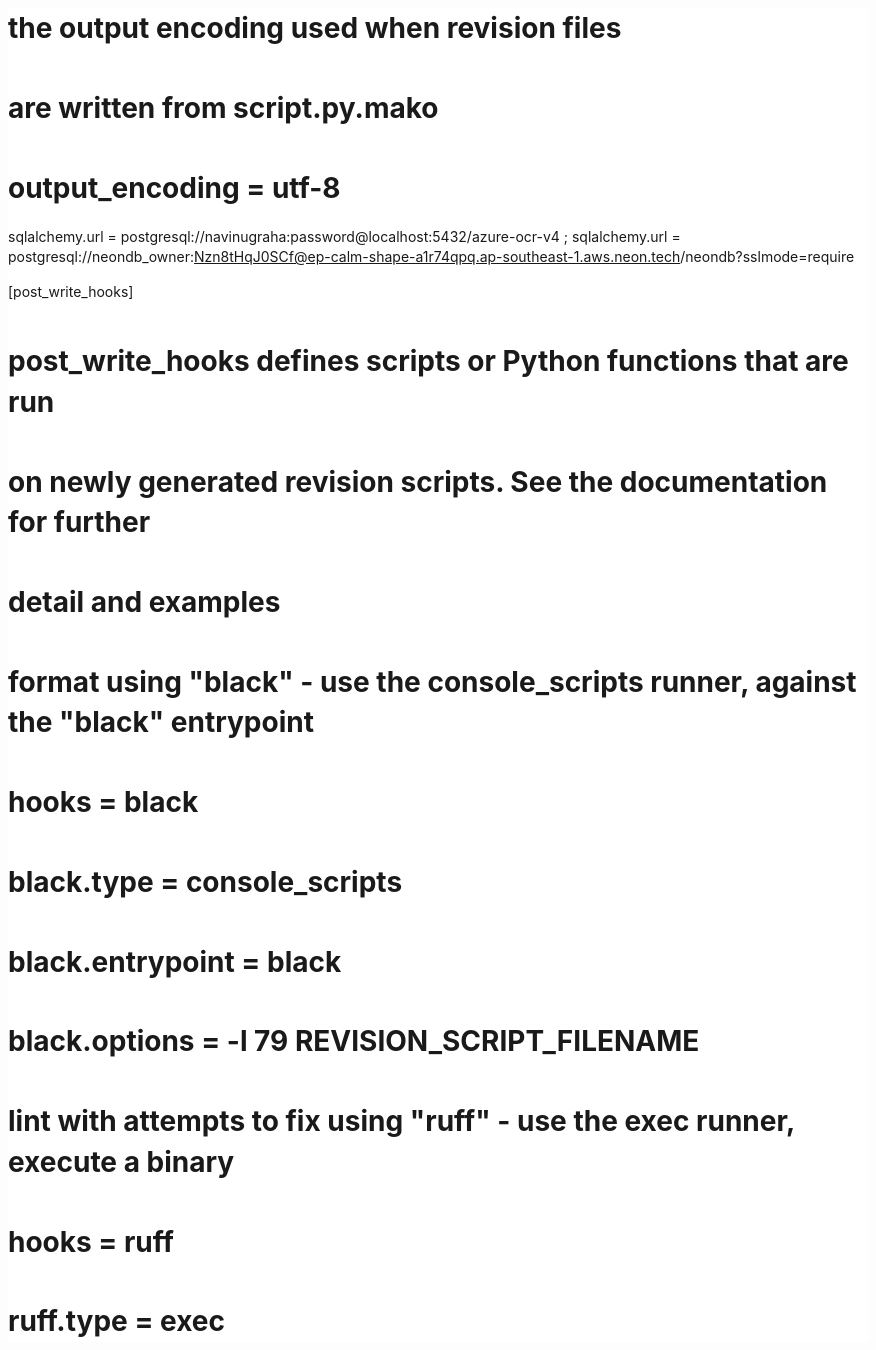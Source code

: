 # the output encoding used when revision files

# are written from script.py.mako

# output_encoding = utf-8

sqlalchemy.url = postgresql://navinugraha:password@localhost:5432/azure-ocr-v4
; sqlalchemy.url = postgresql://neondb_owner:Nzn8tHqJ0SCf@ep-calm-shape-a1r74qpq.ap-southeast-1.aws.neon.tech/neondb?sslmode=require

[post_write_hooks]

# post_write_hooks defines scripts or Python functions that are run

# on newly generated revision scripts. See the documentation for further

# detail and examples

# format using "black" - use the console_scripts runner, against the "black" entrypoint

# hooks = black

# black.type = console_scripts

# black.entrypoint = black

# black.options = -l 79 REVISION_SCRIPT_FILENAME

# lint with attempts to fix using "ruff" - use the exec runner, execute a binary

# hooks = ruff

# ruff.type = exec
